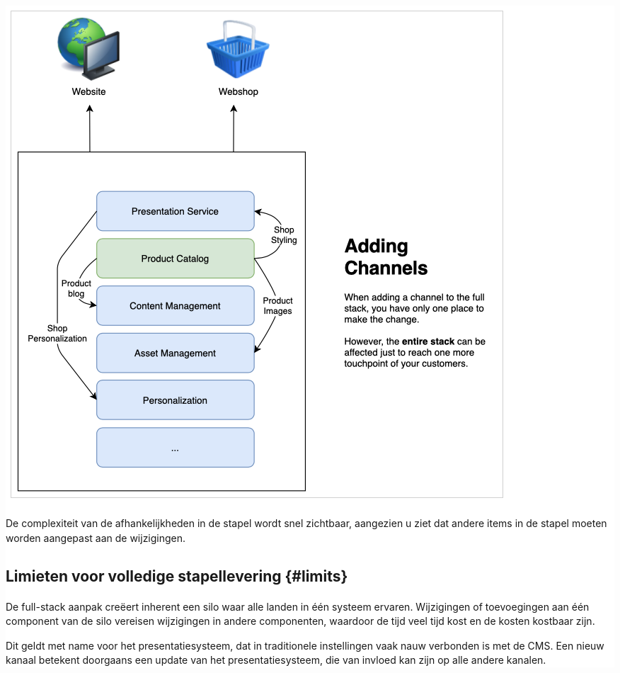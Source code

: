 ![ Toevoegend een nieuw kanaal aan de stapel ](assets/adding-channel.png)

De complexiteit van de afhankelijkheden in de stapel wordt snel zichtbaar, aangezien u ziet dat andere items in de stapel moeten worden aangepast aan de wijzigingen.

## Limieten voor volledige stapellevering {#limits}

De full-stack aanpak creëert inherent een silo waar alle landen in één systeem ervaren. Wijzigingen of toevoegingen aan één component van de silo vereisen wijzigingen in andere componenten, waardoor de tijd veel tijd kost en de kosten kostbaar zijn.

Dit geldt met name voor het presentatiesysteem, dat in traditionele instellingen vaak nauw verbonden is met de CMS. Een nieuw kanaal betekent doorgaans een update van het presentatiesysteem, die van invloed kan zijn op alle andere kanalen.
